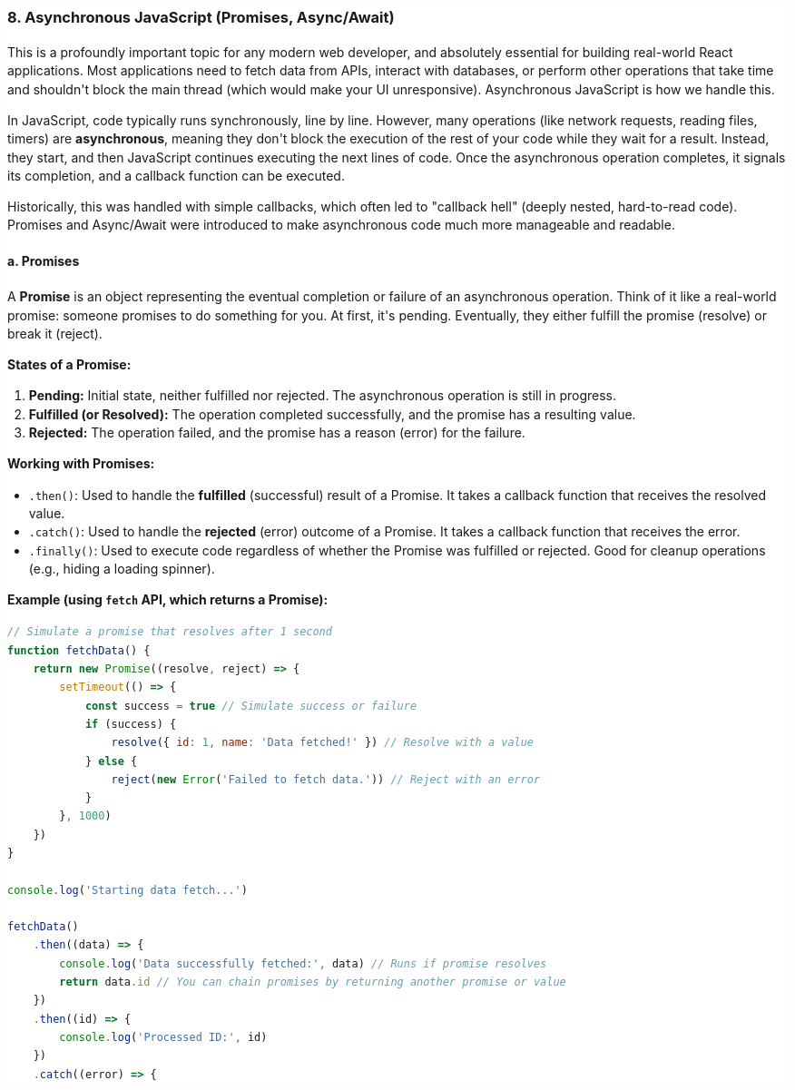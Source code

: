 ### 8\. Asynchronous JavaScript (Promises, Async/Await)

This is a profoundly important topic for any modern web developer, and absolutely essential for building real-world React applications. Most applications need to fetch data from APIs, interact with databases, or perform other operations that take time and shouldn't block the main thread (which would make your UI unresponsive). Asynchronous JavaScript is how we handle this.

In JavaScript, code typically runs synchronously, line by line. However, many operations (like network requests, reading files, timers) are **asynchronous**, meaning they don't block the execution of the rest of your code while they wait for a result. Instead, they start, and then JavaScript continues executing the next lines of code. Once the asynchronous operation completes, it signals its completion, and a callback function can be executed.

Historically, this was handled with simple callbacks, which often led to "callback hell" (deeply nested, hard-to-read code). Promises and Async/Await were introduced to make asynchronous code much more manageable and readable.

#### a. Promises

A **Promise** is an object representing the eventual completion or failure of an asynchronous operation. Think of it like a real-world promise: someone promises to do something for you. At first, it's pending. Eventually, they either fulfill the promise (resolve) or break it (reject).

**States of a Promise:**

1.  **Pending:** Initial state, neither fulfilled nor rejected. The asynchronous operation is still in progress.
2.  **Fulfilled (or Resolved):** The operation completed successfully, and the promise has a resulting value.
3.  **Rejected:** The operation failed, and the promise has a reason (error) for the failure.

**Working with Promises:**

- `.then()`: Used to handle the **fulfilled** (successful) result of a Promise. It takes a callback function that receives the resolved value.
- `.catch()`: Used to handle the **rejected** (error) outcome of a Promise. It takes a callback function that receives the error.
- `.finally()`: Used to execute code regardless of whether the Promise was fulfilled or rejected. Good for cleanup operations (e.g., hiding a loading spinner).

**Example (using `fetch` API, which returns a Promise):**

```javascript
// Simulate a promise that resolves after 1 second
function fetchData() {
	return new Promise((resolve, reject) => {
		setTimeout(() => {
			const success = true // Simulate success or failure
			if (success) {
				resolve({ id: 1, name: 'Data fetched!' }) // Resolve with a value
			} else {
				reject(new Error('Failed to fetch data.')) // Reject with an error
			}
		}, 1000)
	})
}

console.log('Starting data fetch...')

fetchData()
	.then((data) => {
		console.log('Data successfully fetched:', data) // Runs if promise resolves
		return data.id // You can chain promises by returning another promise or value
	})
	.then((id) => {
		console.log('Processed ID:', id)
	})
	.catch((error) => {
```